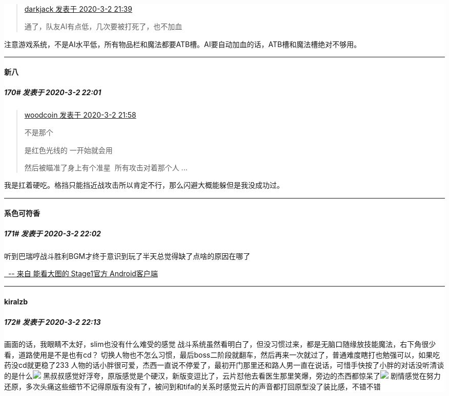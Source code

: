 

<blockquote><a href="httphttps://bbs.saraba1st.com/2b/forum.php?mod=redirect&amp;goto=findpost&amp;pid=46595998&amp;ptid=1916756" target="_blank">darkjack 发表于 2020-3-2 21:39</a>

通了，队友AI有点低，几次要被打死了，也不加血</blockquote>
注意游戏系统，不是AI水平低，所有物品栏和魔法都要ATB槽。AI要自动加血的话，ATB槽和魔法槽绝对不够用。







*****

####  新八  
##### 170#       发表于 2020-3-2 22:01



<blockquote><a href="httphttps://bbs.saraba1st.com/2b/forum.php?mod=redirect&amp;goto=findpost&amp;pid=46596216&amp;ptid=1916756" target="_blank">woodcoin 发表于 2020-3-2 21:58</a>

不是那个

是红色光线的 一开始就会用

然后被瞄准了身上有个准星  所有攻击对着那个人 ...</blockquote>
我是扛着硬吃。格挡只能挡近战攻击所以肯定不行，那么闪避大概能躲但是我没成功过。







*****

####  系色可符香  
##### 171#       发表于 2020-3-2 22:02




听到巴瑞哼战斗胜利BGM才终于意识到玩了半天总觉得缺了点啥的原因在哪了

[  -- 来自 能看大图的 Stage1官方 Android客户端](https://www.coolapk.com/apk/140634)







*****

####  kiralzb  
##### 172#       发表于 2020-3-2 22:13




画面的话，我眼睛不太好，slim也没有什么难受的感觉
战斗系统虽然看明白了，但没习惯过来，都是无脑口随缘放技能魔法，右下角很少看，道路使用是不是也有cd？
切换人物也不怎么习惯，最后boss二阶段就翻车，然后再来一次就过了，普通难度瞎打也勉强可以，如果吃药没cd就更稳了233
人物的话小胖很可爱，杰西一直说不停爱了，最初开门那里还和路人男一直在说话，可惜手快按了小胖的对话没听清谈的是什么<img src="https://static.saraba1st.com/image/smiley/face2017/068.png" referrerpolicy="no-referrer">
黑叔叔感觉好浮夸，原版感觉是个硬汉，新版变逗比了，云片怼他去看医生那里笑爆，旁边的杰西都惊呆了<img src="https://static.saraba1st.com/image/smiley/face2017/067.png" referrerpolicy="no-referrer">
剧情感觉在努力还原，多次头痛这些细节不记得原版有没有了，被问到和tifa的关系时感觉云片的声音都打回原型没了装比感，不错不错
